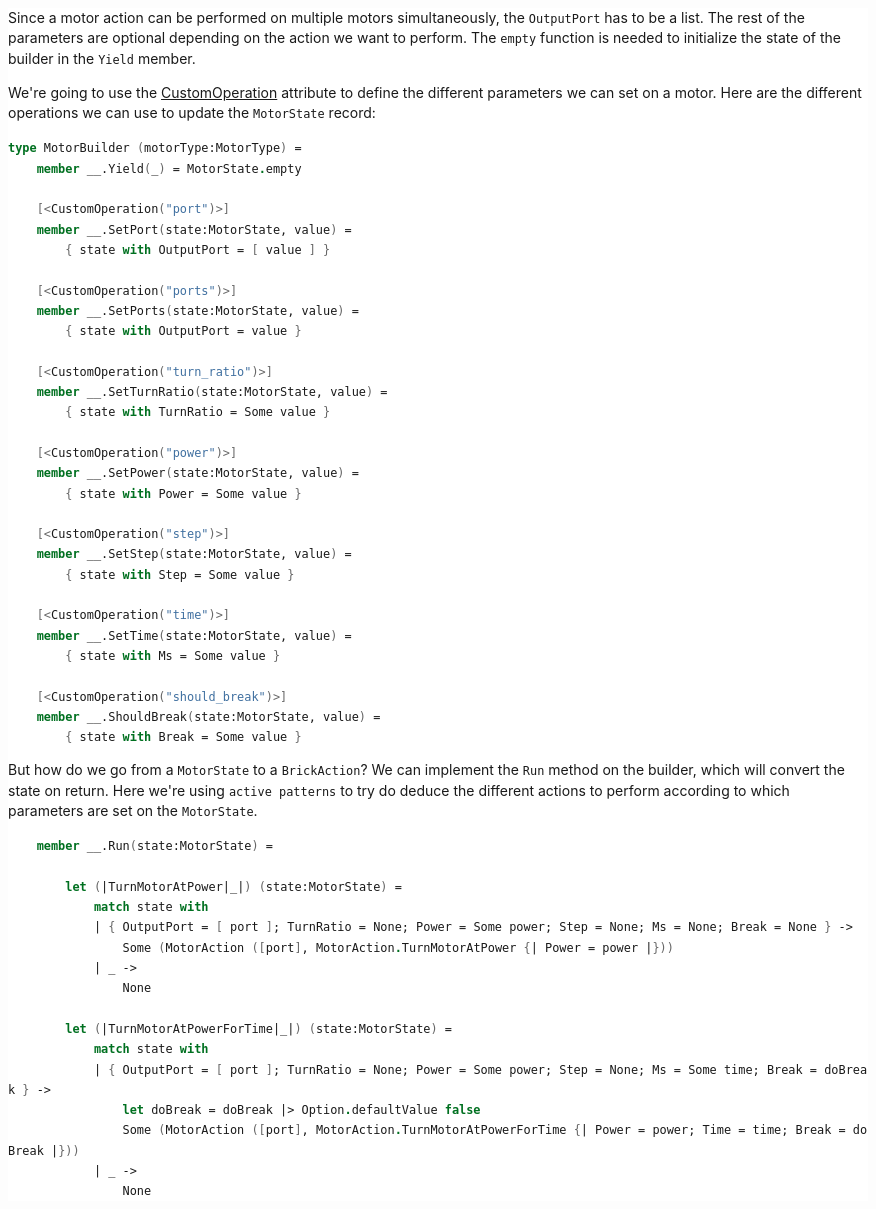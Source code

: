 Since a motor action can be performed on multiple motors simultaneously, the `OutputPort` has to be a list. The rest of the parameters are optional depending on the action we want to perform. The `empty` function is needed to initialize the state of the builder in the `Yield` member.

We're going to use the [CustomOperation](https://docs.microsoft.com/en-us/dotnet/fsharp/language-reference/computation-expressions#custom-operations) attribute to define the different parameters we can set on a motor. Here are the different operations we can use to update the `MotorState` record:

```fsharp
type MotorBuilder (motorType:MotorType) =
    member __.Yield(_) = MotorState.empty

    [<CustomOperation("port")>]
    member __.SetPort(state:MotorState, value) =
        { state with OutputPort = [ value ] }

    [<CustomOperation("ports")>]
    member __.SetPorts(state:MotorState, value) =
        { state with OutputPort = value }

    [<CustomOperation("turn_ratio")>]
    member __.SetTurnRatio(state:MotorState, value) =
        { state with TurnRatio = Some value }

    [<CustomOperation("power")>]
    member __.SetPower(state:MotorState, value) =
        { state with Power = Some value }

    [<CustomOperation("step")>]
    member __.SetStep(state:MotorState, value) =
        { state with Step = Some value }

    [<CustomOperation("time")>]
    member __.SetTime(state:MotorState, value) =
        { state with Ms = Some value }

    [<CustomOperation("should_break")>]
    member __.ShouldBreak(state:MotorState, value) =
        { state with Break = Some value }
```

But how do we go from a `MotorState` to a `BrickAction`? We can implement the `Run` method on the builder, which will convert the state on return. Here we're using `active patterns` to try do deduce the different actions to perform according to which parameters are set on the `MotorState`.

```fsharp
    member __.Run(state:MotorState) =

        let (|TurnMotorAtPower|_|) (state:MotorState) =
            match state with
            | { OutputPort = [ port ]; TurnRatio = None; Power = Some power; Step = None; Ms = None; Break = None } ->
                Some (MotorAction ([port], MotorAction.TurnMotorAtPower {| Power = power |}))
            | _ ->
                None

        let (|TurnMotorAtPowerForTime|_|) (state:MotorState) =
            match state with
            | { OutputPort = [ port ]; TurnRatio = None; Power = Some power; Step = None; Ms = Some time; Break = doBreak } ->
                let doBreak = doBreak |> Option.defaultValue false
                Some (MotorAction ([port], MotorAction.TurnMotorAtPowerForTime {| Power = power; Time = time; Break = doBreak |}))
            | _ ->
                None

```